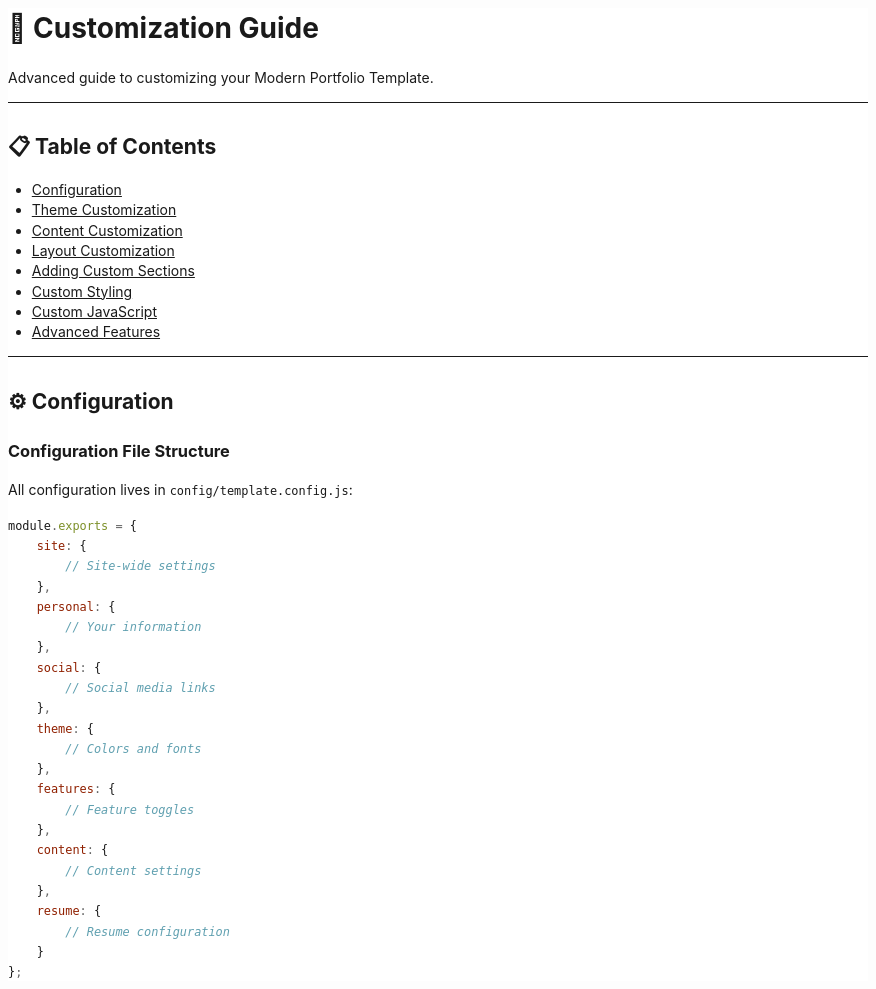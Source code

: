 # 🎨 Customization Guide

Advanced guide to customizing your Modern Portfolio Template.

---

## 📋 Table of Contents

- [Configuration](#configuration)
- [Theme Customization](#theme-customization)
- [Content Customization](#content-customization)
- [Layout Customization](#layout-customization)
- [Adding Custom Sections](#adding-custom-sections)
- [Custom Styling](#custom-styling)
- [Custom JavaScript](#custom-javascript)
- [Advanced Features](#advanced-features)

---

## ⚙️ Configuration

### Configuration File Structure

All configuration lives in `config/template.config.js`:

```javascript
module.exports = {
    site: {
        // Site-wide settings
    },
    personal: {
        // Your information
    },
    social: {
        // Social media links
    },
    theme: {
        // Colors and fonts
    },
    features: {
        // Feature toggles
    },
    content: {
        // Content settings
    },
    resume: {
        // Resume configuration
    }
};
```

